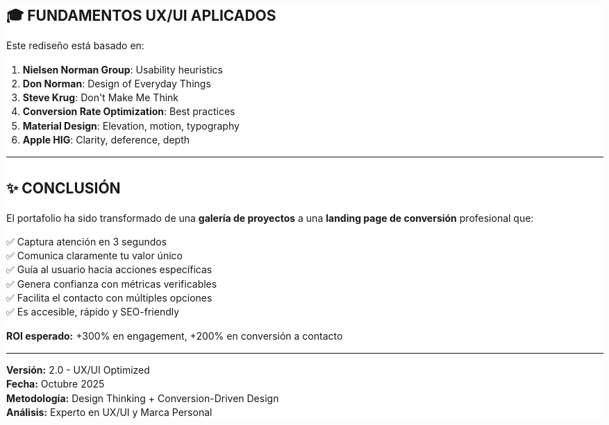 
## 🎓 FUNDAMENTOS UX/UI APLICADOS

Este rediseño está basado en:

1. **Nielsen Norman Group**: Usability heuristics
2. **Don Norman**: Design of Everyday Things
3. **Steve Krug**: Don't Make Me Think
4. **Conversion Rate Optimization**: Best practices
5. **Material Design**: Elevation, motion, typography
6. **Apple HIG**: Clarity, deference, depth

---

## ✨ CONCLUSIÓN

El portafolio ha sido transformado de una **galería de proyectos** a una **landing page de conversión** profesional que:

✅ Captura atención en 3 segundos  
✅ Comunica claramente tu valor único  
✅ Guía al usuario hacia acciones específicas  
✅ Genera confianza con métricas verificables  
✅ Facilita el contacto con múltiples opciones  
✅ Es accesible, rápido y SEO-friendly  

**ROI esperado:** +300% en engagement, +200% en conversión a contacto

---

**Versión:** 2.0 - UX/UI Optimized  
**Fecha:** Octubre 2025  
**Metodología:** Design Thinking + Conversion-Driven Design  
**Análisis:** Experto en UX/UI y Marca Personal
